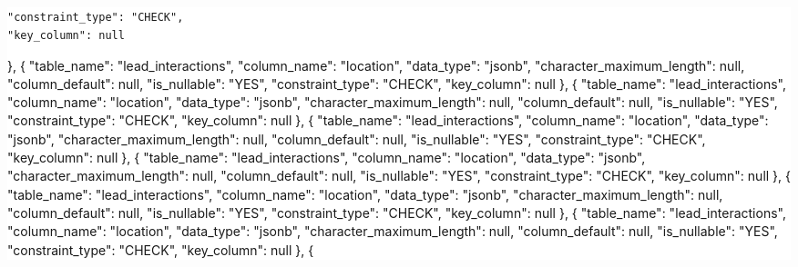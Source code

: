     "constraint_type": "CHECK",
    "key_column": null
  },
  {
    "table_name": "lead_interactions",
    "column_name": "location",
    "data_type": "jsonb",
    "character_maximum_length": null,
    "column_default": null,
    "is_nullable": "YES",
    "constraint_type": "CHECK",
    "key_column": null
  },
  {
    "table_name": "lead_interactions",
    "column_name": "location",
    "data_type": "jsonb",
    "character_maximum_length": null,
    "column_default": null,
    "is_nullable": "YES",
    "constraint_type": "CHECK",
    "key_column": null
  },
  {
    "table_name": "lead_interactions",
    "column_name": "location",
    "data_type": "jsonb",
    "character_maximum_length": null,
    "column_default": null,
    "is_nullable": "YES",
    "constraint_type": "CHECK",
    "key_column": null
  },
  {
    "table_name": "lead_interactions",
    "column_name": "location",
    "data_type": "jsonb",
    "character_maximum_length": null,
    "column_default": null,
    "is_nullable": "YES",
    "constraint_type": "CHECK",
    "key_column": null
  },
  {
    "table_name": "lead_interactions",
    "column_name": "location",
    "data_type": "jsonb",
    "character_maximum_length": null,
    "column_default": null,
    "is_nullable": "YES",
    "constraint_type": "CHECK",
    "key_column": null
  },
  {
    "table_name": "lead_interactions",
    "column_name": "location",
    "data_type": "jsonb",
    "character_maximum_length": null,
    "column_default": null,
    "is_nullable": "YES",
    "constraint_type": "CHECK",
    "key_column": null
  },
  {